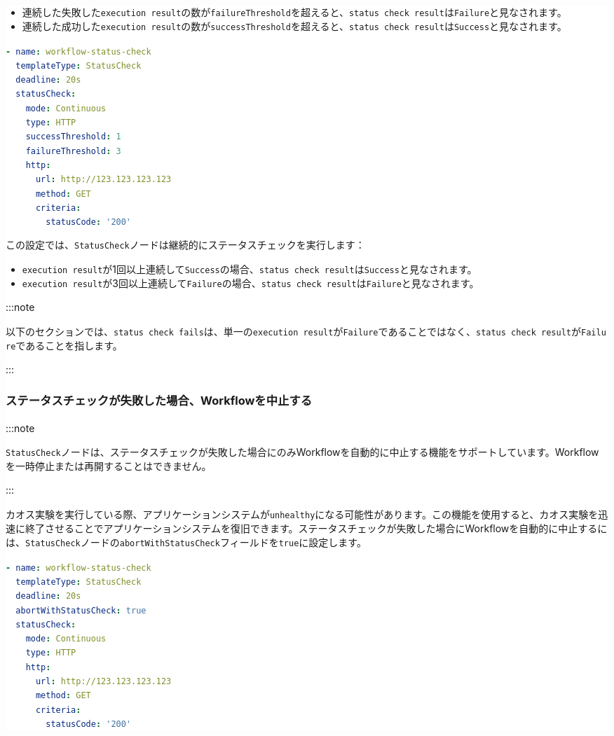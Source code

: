 - 連続した失敗した`execution result`の数が`failureThreshold`を超えると、`status check result`は`Failure`と見なされます。
- 連続した成功した`execution result`の数が`successThreshold`を超えると、`status check result`は`Success`と見なされます。

```yaml
- name: workflow-status-check
  templateType: StatusCheck
  deadline: 20s
  statusCheck:
    mode: Continuous
    type: HTTP
    successThreshold: 1
    failureThreshold: 3
    http:
      url: http://123.123.123.123
      method: GET
      criteria:
        statusCode: '200'
```

この設定では、`StatusCheck`ノードは継続的にステータスチェックを実行します：

- `execution result`が1回以上連続して`Success`の場合、`status check result`は`Success`と見なされます。
- `execution result`が3回以上連続して`Failure`の場合、`status check result`は`Failure`と見なされます。

:::note

以下のセクションでは、`status check fails`は、単一の`execution result`が`Failure`であることではなく、`status check result`が`Failure`であることを指します。

:::

### ステータスチェックが失敗した場合、Workflowを中止する

:::note

`StatusCheck`ノードは、ステータスチェックが失敗した場合にのみWorkflowを自動的に中止する機能をサポートしています。Workflowを一時停止または再開することはできません。

:::

カオス実験を実行している際、アプリケーションシステムが`unhealthy`になる可能性があります。この機能を使用すると、カオス実験を迅速に終了させることでアプリケーションシステムを復旧できます。ステータスチェックが失敗した場合にWorkflowを自動的に中止するには、`StatusCheck`ノードの`abortWithStatusCheck`フィールドを`true`に設定します。

```yaml
- name: workflow-status-check
  templateType: StatusCheck
  deadline: 20s
  abortWithStatusCheck: true
  statusCheck:
    mode: Continuous
    type: HTTP
    http:
      url: http://123.123.123.123
      method: GET
      criteria:
        statusCode: '200'
```

